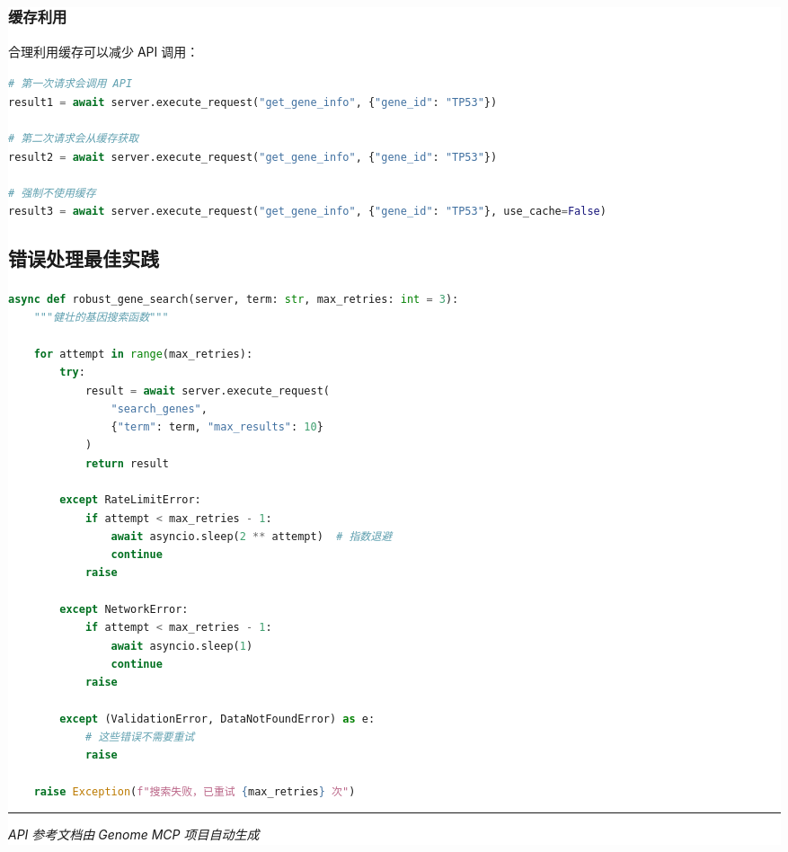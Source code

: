 ### 缓存利用

合理利用缓存可以减少 API 调用：

```python
# 第一次请求会调用 API
result1 = await server.execute_request("get_gene_info", {"gene_id": "TP53"})

# 第二次请求会从缓存获取
result2 = await server.execute_request("get_gene_info", {"gene_id": "TP53"})

# 强制不使用缓存
result3 = await server.execute_request("get_gene_info", {"gene_id": "TP53"}, use_cache=False)
```

## 错误处理最佳实践

```python
async def robust_gene_search(server, term: str, max_retries: int = 3):
    """健壮的基因搜索函数"""
    
    for attempt in range(max_retries):
        try:
            result = await server.execute_request(
                "search_genes",
                {"term": term, "max_results": 10}
            )
            return result
            
        except RateLimitError:
            if attempt < max_retries - 1:
                await asyncio.sleep(2 ** attempt)  # 指数退避
                continue
            raise
            
        except NetworkError:
            if attempt < max_retries - 1:
                await asyncio.sleep(1)
                continue
            raise
            
        except (ValidationError, DataNotFoundError) as e:
            # 这些错误不需要重试
            raise
    
    raise Exception(f"搜索失败，已重试 {max_retries} 次")
```

---

*API 参考文档由 Genome MCP 项目自动生成*